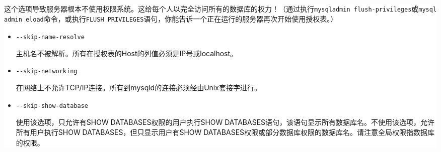   这个选项导致服务器根本不使用权限系统。这给每个人以完全访问所有的数据库的权力！（通过执行`mysqladmin flush-privileges`或`mysqladmin eload`命令，或执行`FLUSH PRIVILEGES`语句，你能告诉一个正在运行的服务器再次开始使用授权表。）

* `--skip-name-resolve`

  主机名不被解析。所有在授权表的Host的列值必须是IP号或localhost。

* `--skip-networking`

  在网络上不允许TCP/IP连接。所有到mysqld的连接必须经由Unix套接字进行。

* `--skip-show-database`

  使用该选项，只允许有SHOW DATABASES权限的用户执行SHOW DATABASES语句，该语句显示所有数据库名。不使用该选项，允许所有用户执行SHOW DATABASES，但只显示用户有SHOW DATABASES权限或部分数据库权限的数据库名。请注意全局权限指数据库的权限。
